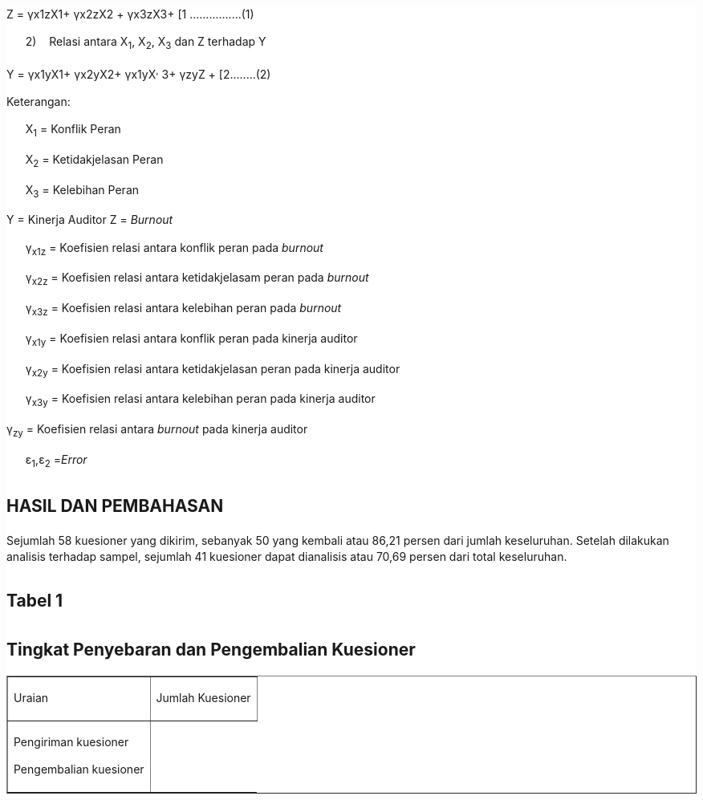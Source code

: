 <p><span class="font4">Z = </span><span class="font0">γ</span><span class="font1">x1z</span><span class="font4">X</span><span class="font1">1</span><span class="font4">+ </span><span class="font0">γ</span><span class="font1">x2z</span><span class="font4">X</span><span class="font1">2 </span><span class="font4">+ </span><span class="font0">γ</span><span class="font1">x3z</span><span class="font4">X</span><span class="font1">3</span><span class="font4">+ [1 ................(1)</span></p>
<ul style="list-style:none;"><li>
<p><span class="font4">2) &nbsp;&nbsp;&nbsp;Relasi antara X<sub>1</sub>, X<sub>2</sub>, X<sub>3</sub> dan Z terhadap Y</span></p></li></ul>
<p><span class="font4">Y = </span><span class="font0">γ</span><span class="font1">x1y</span><span class="font4">X</span><span class="font1">1</span><span class="font4">+ </span><span class="font0">γ</span><span class="font1">x2y</span><span class="font4">X</span><span class="font1">2</span><span class="font4">+ </span><span class="font0">γ</span><span class="font1">x1y</span><span class="font4">X<sup>,</sup> </span><span class="font1">3</span><span class="font4">+ </span><span class="font0">γ</span><span class="font1">zy</span><span class="font4">Z + [2........(2)</span></p>
<p><span class="font4">Keterangan:</span></p>
<ul style="list-style:none;"><li>
<p><span class="font4">X<sub>1</sub> = Konflik Peran</span></p></li>
<li>
<p><span class="font4">X<sub>2</sub> = Ketidakjelasan Peran</span></p></li>
<li>
<p><span class="font4">X<sub>3</sub> = Kelebihan Peran</span></p></li></ul>
<p><span class="font4">Y = Kinerja Auditor Z = </span><span class="font4" style="font-style:italic;">Burnout</span></p>
<ul style="list-style:none;"><li>
<p><span class="font0">γ</span><span class="font4"><sub>x1z</sub> = Koefisien relasi antara konflik peran pada </span><span class="font4" style="font-style:italic;">burnout</span></p></li>
<li>
<p><span class="font0">γ</span><span class="font4"><sub>x2z</sub> = Koefisien relasi antara ketidakjelasam peran pada </span><span class="font4" style="font-style:italic;">burnout</span></p></li>
<li>
<p><span class="font0">γ</span><span class="font4"><sub>x3z</sub> = Koefisien relasi antara kelebihan peran pada </span><span class="font4" style="font-style:italic;">burnout</span></p></li>
<li>
<p><span class="font0">γ</span><span class="font4"><sub>x1y</sub> = Koefisien relasi antara konflik peran pada kinerja auditor</span></p></li>
<li>
<p><span class="font0">γ</span><span class="font4"><sub>x2y</sub> = Koefisien relasi antara ketidakjelasan peran pada kinerja auditor</span></p></li>
<li>
<p><span class="font0">γ</span><span class="font4"><sub>x3y</sub> = Koefisien relasi antara kelebihan peran pada kinerja auditor</span></p></li></ul>
<p><span class="font0">γ</span><span class="font4"><sub>zy</sub> = Koefisien relasi antara </span><span class="font4" style="font-style:italic;">burnout</span><span class="font4"> pada kinerja auditor</span></p>
<ul style="list-style:none;"><li>
<p><span class="font0">ε</span><span class="font4"><sub>1</sub>,</span><span class="font0">ε</span><span class="font4"><sub>2</sub> =</span><span class="font4" style="font-style:italic;">Error</span></p></li></ul>
<h2><a name="bookmark10"></a><span class="font4" style="font-weight:bold;"><a name="bookmark11"></a>HASIL DAN PEMBAHASAN</span></h2>
<p><span class="font4">Sejumlah 58 kuesioner yang dikirim, sebanyak 50 yang kembali atau 86,21 persen dari jumlah keseluruhan. Setelah dilakukan analisis terhadap sampel, sejumlah 41 kuesioner dapat dianalisis atau 70,69 persen dari total keseluruhan.</span></p>
<h2><a name="bookmark12"></a><span class="font4" style="font-weight:bold;"><a name="bookmark13"></a>Tabel 1</span><br><br><span class="font4" style="font-weight:bold;"><a name="bookmark14"></a>Tingkat Penyebaran dan Pengembalian Kuesioner</span></h2>
<table border="1">
<tr><td style="vertical-align:top;">
<p><span class="font3">Uraian</span></p></td><td style="vertical-align:top;">
<p><span class="font3">Jumlah Kuesioner</span></p></td></tr>
<tr><td style="vertical-align:top;">
<p><span class="font3">Pengiriman kuesioner</span></p>
<p><span class="font3">Pengembalian kuesioner</span></p>